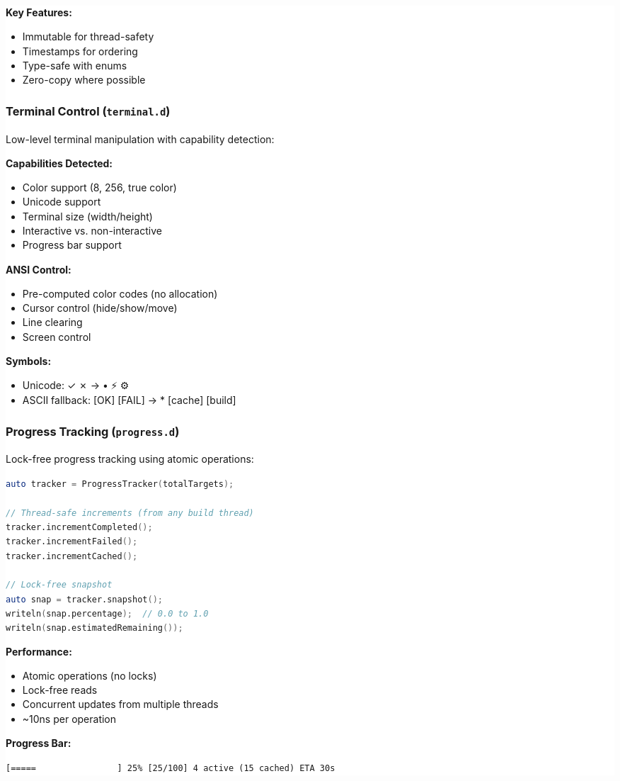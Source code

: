 **Key Features:**
- Immutable for thread-safety
- Timestamps for ordering
- Type-safe with enums
- Zero-copy where possible

### Terminal Control (`terminal.d`)

Low-level terminal manipulation with capability detection:

**Capabilities Detected:**
- Color support (8, 256, true color)
- Unicode support
- Terminal size (width/height)
- Interactive vs. non-interactive
- Progress bar support

**ANSI Control:**
- Pre-computed color codes (no allocation)
- Cursor control (hide/show/move)
- Line clearing
- Screen control

**Symbols:**
- Unicode: ✓ ✗ → • ⚡ ⚙
- ASCII fallback: [OK] [FAIL] -> * [cache] [build]

### Progress Tracking (`progress.d`)

Lock-free progress tracking using atomic operations:

```d
auto tracker = ProgressTracker(totalTargets);

// Thread-safe increments (from any build thread)
tracker.incrementCompleted();
tracker.incrementFailed();
tracker.incrementCached();

// Lock-free snapshot
auto snap = tracker.snapshot();
writeln(snap.percentage);  // 0.0 to 1.0
writeln(snap.estimatedRemaining());
```

**Performance:**
- Atomic operations (no locks)
- Lock-free reads
- Concurrent updates from multiple threads
- ~10ns per operation

**Progress Bar:**
```
[=====                ] 25% [25/100] 4 active (15 cached) ETA 30s
```
